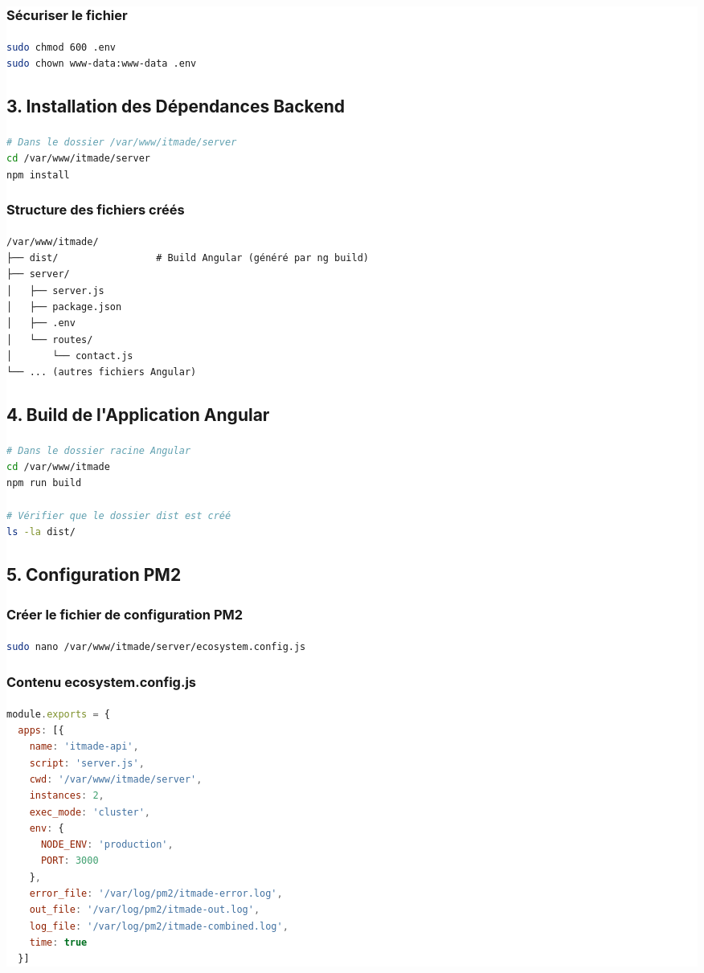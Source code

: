 ### Sécuriser le fichier
```bash
sudo chmod 600 .env
sudo chown www-data:www-data .env
```

## 3. Installation des Dépendances Backend

```bash
# Dans le dossier /var/www/itmade/server
cd /var/www/itmade/server
npm install
```

### Structure des fichiers créés
```
/var/www/itmade/
├── dist/                 # Build Angular (généré par ng build)
├── server/
│   ├── server.js
│   ├── package.json
│   ├── .env
│   └── routes/
│       └── contact.js
└── ... (autres fichiers Angular)
```

## 4. Build de l'Application Angular

```bash
# Dans le dossier racine Angular
cd /var/www/itmade
npm run build

# Vérifier que le dossier dist est créé
ls -la dist/
```

## 5. Configuration PM2

### Créer le fichier de configuration PM2
```bash
sudo nano /var/www/itmade/server/ecosystem.config.js
```

### Contenu ecosystem.config.js
```javascript
module.exports = {
  apps: [{
    name: 'itmade-api',
    script: 'server.js',
    cwd: '/var/www/itmade/server',
    instances: 2,
    exec_mode: 'cluster',
    env: {
      NODE_ENV: 'production',
      PORT: 3000
    },
    error_file: '/var/log/pm2/itmade-error.log',
    out_file: '/var/log/pm2/itmade-out.log',
    log_file: '/var/log/pm2/itmade-combined.log',
    time: true
  }]
```